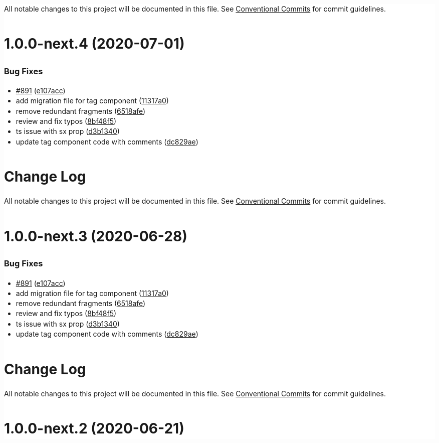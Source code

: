 All notable changes to this project will be documented in this file. See
[Conventional Commits](https://conventionalcommits.org) for commit guidelines.

# 1.0.0-next.4 (2020-07-01)

### Bug Fixes

- [#891](https://github.com/chakra-ui/chakra-ui/issues/891)
  ([e107acc](https://github.com/chakra-ui/chakra-ui/commit/e107acc8487898a965b0d695c1da71f46fc56d5e))
- add migration file for tag component
  ([11317a0](https://github.com/chakra-ui/chakra-ui/commit/11317a06031a90c1239ca22b08dfc092d3ca3946))
- remove redundant fragments
  ([6518afe](https://github.com/chakra-ui/chakra-ui/commit/6518afe81429508e5a8e476f7dc453217b3488a1))
- review and fix typos
  ([8bf48f5](https://github.com/chakra-ui/chakra-ui/commit/8bf48f5e5123566f1c1b41cea05e649cd51120f8))
- ts issue with sx prop
  ([d3b1340](https://github.com/chakra-ui/chakra-ui/commit/d3b1340cb255937927b4d4c56ce218141570b951))
- update tag component code with comments
  ([dc829ae](https://github.com/chakra-ui/chakra-ui/commit/dc829aef6686865deb95efd9b5b05a6dc432a98c))

# Change Log

All notable changes to this project will be documented in this file. See
[Conventional Commits](https://conventionalcommits.org) for commit guidelines.

# 1.0.0-next.3 (2020-06-28)

### Bug Fixes

- [#891](https://github.com/chakra-ui/chakra-ui/issues/891)
  ([e107acc](https://github.com/chakra-ui/chakra-ui/commit/e107acc8487898a965b0d695c1da71f46fc56d5e))
- add migration file for tag component
  ([11317a0](https://github.com/chakra-ui/chakra-ui/commit/11317a06031a90c1239ca22b08dfc092d3ca3946))
- remove redundant fragments
  ([6518afe](https://github.com/chakra-ui/chakra-ui/commit/6518afe81429508e5a8e476f7dc453217b3488a1))
- review and fix typos
  ([8bf48f5](https://github.com/chakra-ui/chakra-ui/commit/8bf48f5e5123566f1c1b41cea05e649cd51120f8))
- ts issue with sx prop
  ([d3b1340](https://github.com/chakra-ui/chakra-ui/commit/d3b1340cb255937927b4d4c56ce218141570b951))
- update tag component code with comments
  ([dc829ae](https://github.com/chakra-ui/chakra-ui/commit/dc829aef6686865deb95efd9b5b05a6dc432a98c))

# Change Log

All notable changes to this project will be documented in this file. See
[Conventional Commits](https://conventionalcommits.org) for commit guidelines.

# 1.0.0-next.2 (2020-06-21)

